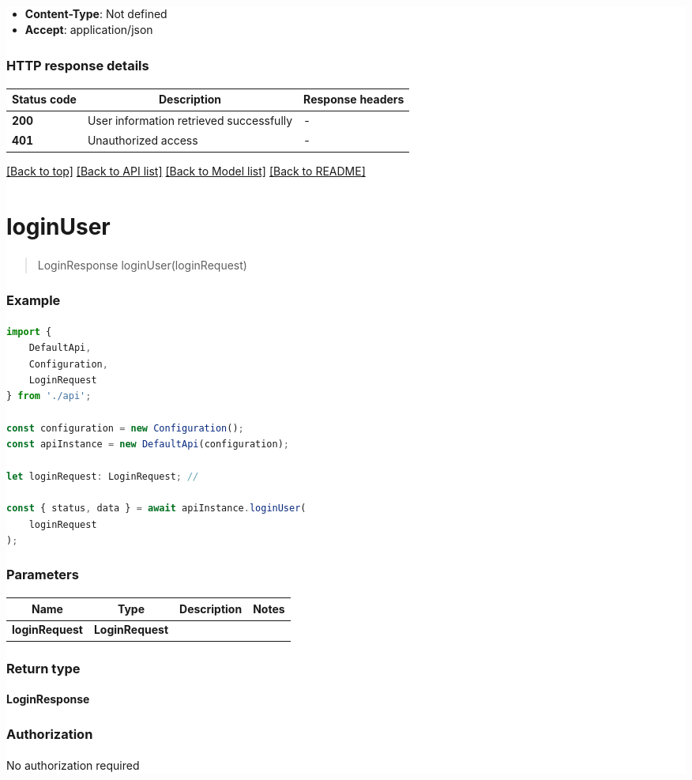  - **Content-Type**: Not defined
 - **Accept**: application/json


### HTTP response details
| Status code | Description | Response headers |
|-------------|-------------|------------------|
|**200** | User information retrieved successfully |  -  |
|**401** | Unauthorized access |  -  |

[[Back to top]](#) [[Back to API list]](../README.md#documentation-for-api-endpoints) [[Back to Model list]](../README.md#documentation-for-models) [[Back to README]](../README.md)

# **loginUser**
> LoginResponse loginUser(loginRequest)


### Example

```typescript
import {
    DefaultApi,
    Configuration,
    LoginRequest
} from './api';

const configuration = new Configuration();
const apiInstance = new DefaultApi(configuration);

let loginRequest: LoginRequest; //

const { status, data } = await apiInstance.loginUser(
    loginRequest
);
```

### Parameters

|Name | Type | Description  | Notes|
|------------- | ------------- | ------------- | -------------|
| **loginRequest** | **LoginRequest**|  | |


### Return type

**LoginResponse**

### Authorization

No authorization required
